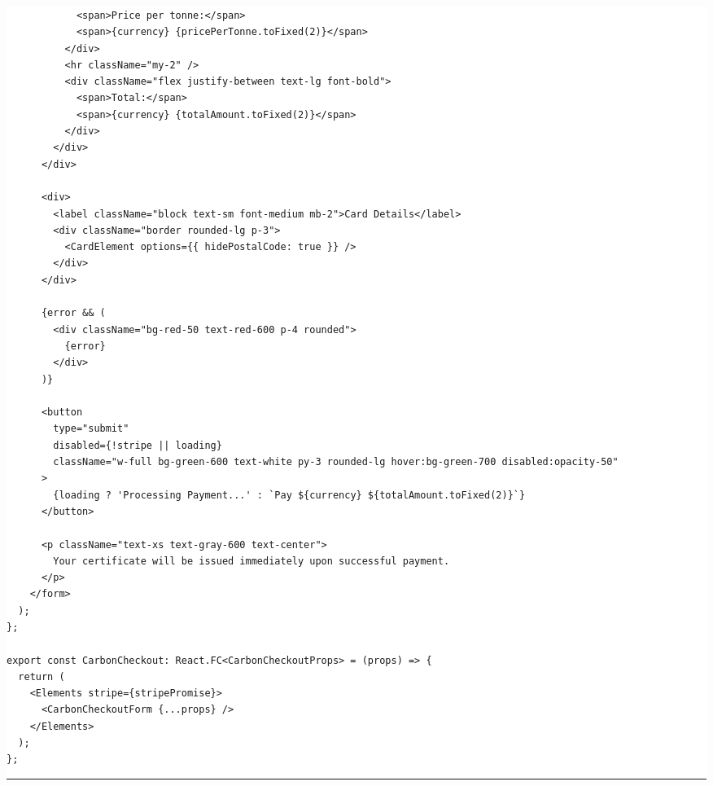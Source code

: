 ```tsx
            <span>Price per tonne:</span>
            <span>{currency} {pricePerTonne.toFixed(2)}</span>
          </div>
          <hr className="my-2" />
          <div className="flex justify-between text-lg font-bold">
            <span>Total:</span>
            <span>{currency} {totalAmount.toFixed(2)}</span>
          </div>
        </div>
      </div>
      
      <div>
        <label className="block text-sm font-medium mb-2">Card Details</label>
        <div className="border rounded-lg p-3">
          <CardElement options={{ hidePostalCode: true }} />
        </div>
      </div>
      
      {error && (
        <div className="bg-red-50 text-red-600 p-4 rounded">
          {error}
        </div>
      )}
      
      <button
        type="submit"
        disabled={!stripe || loading}
        className="w-full bg-green-600 text-white py-3 rounded-lg hover:bg-green-700 disabled:opacity-50"
      >
        {loading ? 'Processing Payment...' : `Pay ${currency} ${totalAmount.toFixed(2)}`}
      </button>
      
      <p className="text-xs text-gray-600 text-center">
        Your certificate will be issued immediately upon successful payment.
      </p>
    </form>
  );
};

export const CarbonCheckout: React.FC<CarbonCheckoutProps> = (props) => {
  return (
    <Elements stripe={stripePromise}>
      <CarbonCheckoutForm {...props} />
    </Elements>
  );
};
```

---
